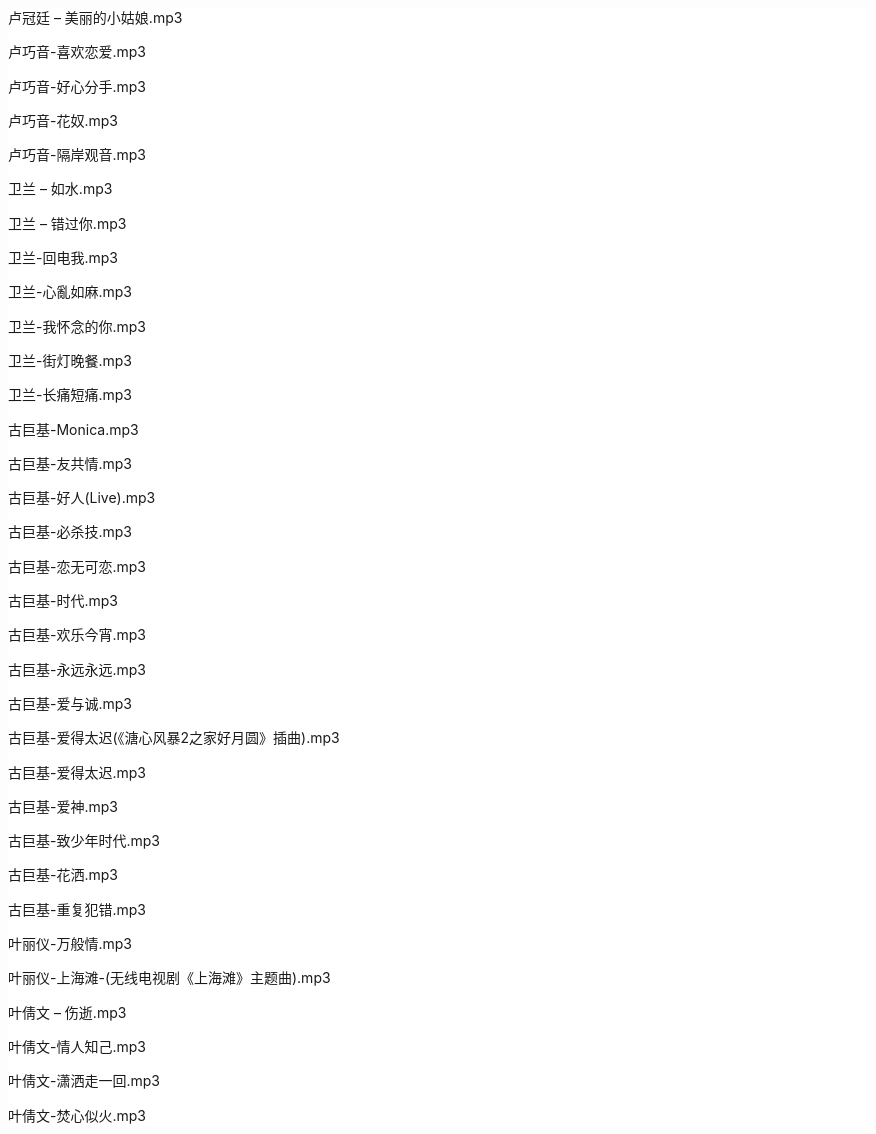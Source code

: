 卢冠廷 – 美丽的小姑娘.mp3

卢巧音-喜欢恋爱.mp3

卢巧音-好心分手.mp3

卢巧音-花奴.mp3

卢巧音-隔岸观音.mp3

卫兰 – 如水.mp3

卫兰 – 错过你.mp3

卫兰-回电我.mp3

卫兰-心亂如麻.mp3

卫兰-我怀念的你.mp3

卫兰-街灯晚餐.mp3

卫兰-长痛短痛.mp3

古巨基-Monica.mp3

古巨基-友共情.mp3

古巨基-好人(Live).mp3

古巨基-必杀技.mp3

古巨基-恋无可恋.mp3

古巨基-时代.mp3

古巨基-欢乐今宵.mp3

古巨基-永远永远.mp3

古巨基-爱与诚.mp3

古巨基-爱得太迟(《溏心风暴2之家好月圆》插曲).mp3

古巨基-爱得太迟.mp3

古巨基-爱神.mp3

古巨基-致少年时代.mp3

古巨基-花洒.mp3

古巨基-重复犯错.mp3

叶丽仪-万般情.mp3

叶丽仪-上海滩-(无线电视剧《上海滩》主题曲).mp3

叶倩文 – 伤逝.mp3

叶倩文-情人知己.mp3

叶倩文-潇洒走一回.mp3

叶倩文-焚心似火.mp3
